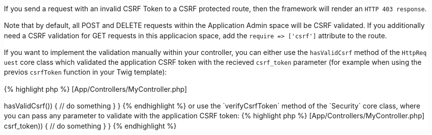 If you send a request with an invalid CSRF Token to a CSRF protected route, then the framework will render an `HTTP 403 response`.

Note that by default, all POST and DELETE requests within the Application Admin space will be CSRF validated. If you additionally need a CSRF validation for GET requests in this applicacion space, add the `require => ['csrf']` attribute to the route.

If you want to implement the validation manually within your controller, you can either use the `hasValidCsrf` method of the `HttpRequest` core class which validated the application CSRF token with the recieved `csrf_token` parameter (for example when using the previos `csrfToken` function in your Twig template):

{% highlight php %}
[App/Controllers/MyController.php]

<?php 

namespace App\Controllers;
    
use Niuware\WebFramework\Application\Controller;
use Niuware\WebFramework\Http\HttpRequest;
use Niuware\WebFramework\Auth\Security;

final class MyController extends Controller {

    public function getMyPage(HttpRequest $request) {

        if ($request->hasValidCsrf()) {

            // do something
        }
    }

{% endhighlight %}

or use the `verifyCsrfToken` method of the `Security` core class, where you can pass any parameter to validate with the application CSRF token:

{% highlight php %}
[App/Controllers/MyController.php]

<?php 

namespace App\Controllers;
    
use Niuware\WebFramework\Application\Controller;
use Niuware\WebFramework\Http\HttpRequest;
use Niuware\WebFramework\Auth\Security;

final class MyController extends Controller {

    public function getMyPage(HttpRequest $request) {

        if (Security::verifyCsrfToken($request->csrf_token)) {

            // do something
        }
    }

{% endhighlight %}
